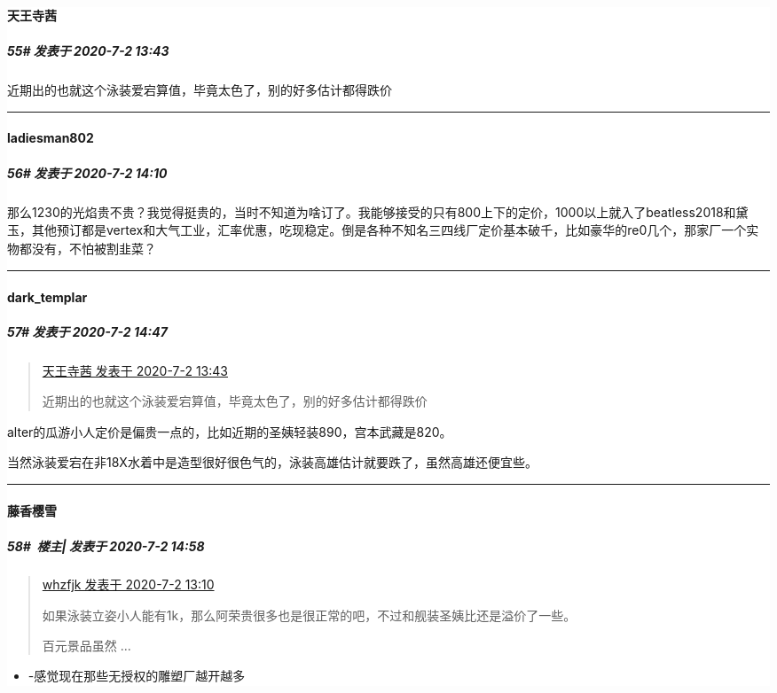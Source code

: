 ####  天王寺茜  
##### 55#       发表于 2020-7-2 13:43




近期出的也就这个泳装爱宕算值，毕竟太色了，别的好多估计都得跌价







-----

####  ladiesman802  
##### 56#       发表于 2020-7-2 14:10




那么1230的光焰贵不贵？我觉得挺贵的，当时不知道为啥订了。我能够接受的只有800上下的定价，1000以上就入了beatless2018和黛玉，其他预订都是vertex和大气工业，汇率优惠，吃现稳定。倒是各种不知名三四线厂定价基本破千，比如豪华的re0几个，那家厂一个实物都没有，不怕被割韭菜？







-----

####  dark_templar  
##### 57#       发表于 2020-7-2 14:47



<blockquote><a href="httphttps://bbs.saraba1st.com/2b/forum.php?mod=redirect&amp;goto=findpost&amp;pid=48035677&amp;ptid=1945273" target="_blank">天王寺茜 发表于 2020-7-2 13:43</a>

近期出的也就这个泳装爱宕算值，毕竟太色了，别的好多估计都得跌价</blockquote>
alter的瓜游小人定价是偏贵一点的，比如近期的圣姨轻装890，宫本武藏是820。


当然泳装爱宕在非18X水着中是造型很好很色气的，泳装高雄估计就要跌了，虽然高雄还便宜些。







-----

####  藤香樱雪  
##### 58#         楼主| 发表于 2020-7-2 14:58



<blockquote><a href="httphttps://bbs.saraba1st.com/2b/forum.php?mod=redirect&amp;goto=findpost&amp;pid=48035218&amp;ptid=1945273" target="_blank">whzfjk 发表于 2020-7-2 13:10</a>

如果泳装立姿小人能有1k，那么阿荣贵很多也是很正常的吧，不过和舰装圣姨比还是溢价了一些。


百元景品虽然 ...</blockquote>
- -感觉现在那些无授权的雕塑厂越开越多
